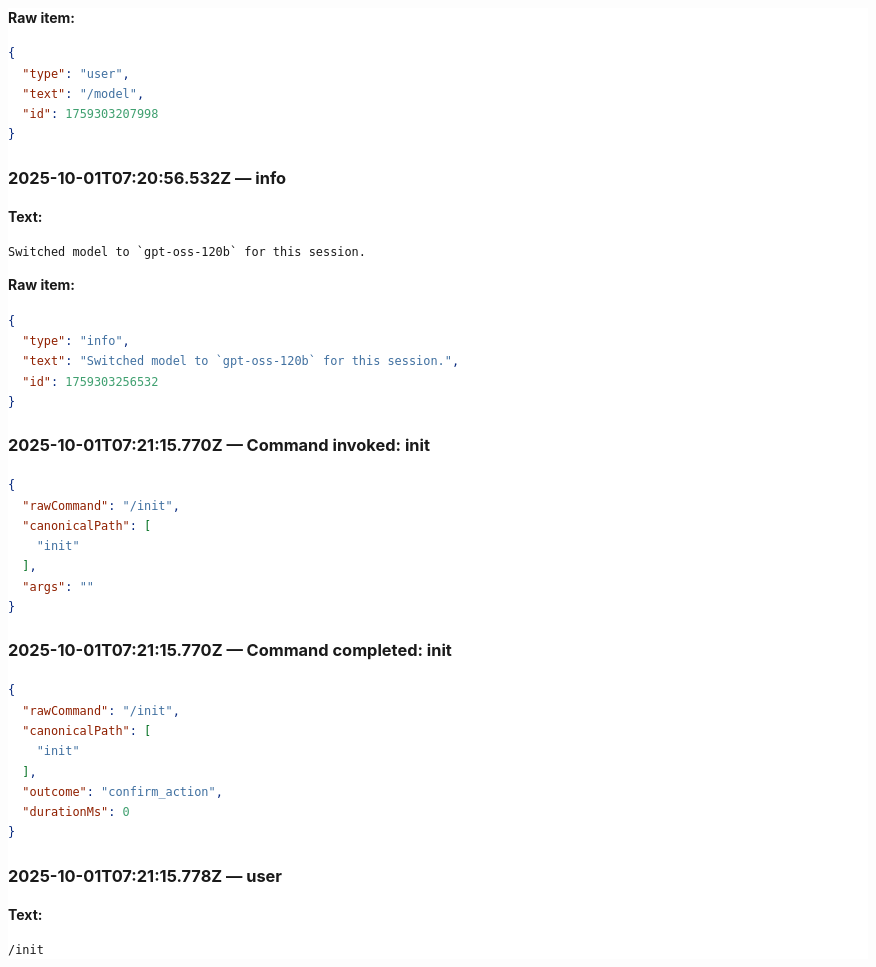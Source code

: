 **Raw item:**
```json
{
  "type": "user",
  "text": "/model",
  "id": 1759303207998
}
```

### 2025-10-01T07:20:56.532Z — info

**Text:**
```text
Switched model to `gpt-oss-120b` for this session.
```

**Raw item:**
```json
{
  "type": "info",
  "text": "Switched model to `gpt-oss-120b` for this session.",
  "id": 1759303256532
}
```

### 2025-10-01T07:21:15.770Z — Command invoked: init

```json
{
  "rawCommand": "/init",
  "canonicalPath": [
    "init"
  ],
  "args": ""
}
```

### 2025-10-01T07:21:15.770Z — Command completed: init

```json
{
  "rawCommand": "/init",
  "canonicalPath": [
    "init"
  ],
  "outcome": "confirm_action",
  "durationMs": 0
}
```

### 2025-10-01T07:21:15.778Z — user

**Text:**
```text
/init
```
